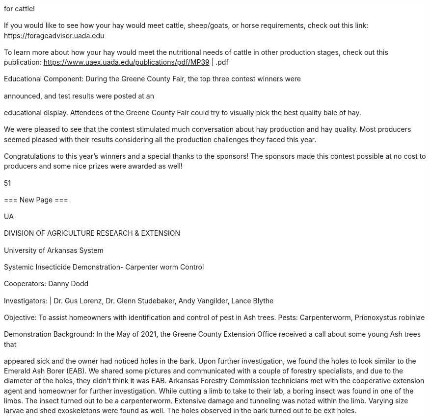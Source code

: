for cattle!

If you would like to see how your hay would meet cattle, sheep/goats, or horse requirements, check out this
link: https://forageadvisor.uada.edu

To learn more about how your hay would meet the nutritional needs of cattle in other production stages,
check out this publication: https://www.uaex.uada.edu/publications/pdf/MP39 | .pdf

Educational Component: During the Greene
County Fair, the top three contest winners were

announced, and test results were posted at an

educational display. Attendees of the Greene
County Fair could try to visually pick the best
quality bale of hay.

We were pleased to see that the contest stimulated
much conversation about hay production and hay
quality. Most producers seemed pleased with
their results considering all the production
challenges they faced this year.

Congratulations to this year’s winners and a
special thanks to the sponsors! The sponsors
made this contest possible at no cost to producers
and some nice prizes were awarded as well!

51

=== New Page ===

UA

DIVISION OF AGRICULTURE
RESEARCH & EXTENSION

University of Arkansas System

Systemic Insecticide Demonstration- Carpenter worm Control

Cooperators: Danny Dodd

Investigators: | Dr. Gus Lorenz, Dr. Glenn Studebaker, Andy Vangilder, Lance Blythe

Objective: To assist homeowners with identification and control of pest in Ash trees.
Pests: Carpenterworm, Prionoxystus robiniae

Demonstration Background:
In the May of 2021, the Greene County Extension Office received a call about some young Ash trees that

appeared sick and the owner had noticed holes in the bark. Upon further investigation, we found the holes to
look similar to the Emerald Ash Borer (EAB). We shared some pictures and communicated with a couple of
forestry specialists, and due to the diameter of the holes, they didn’t think it was EAB. Arkansas Forestry
Commission technicians met with the cooperative extension agent and homeowner for further investigation.
While cutting a limb to take to their lab, a boring insect was found in one of the limbs. The insect turned out
to be a carpenterworm. Extensive damage and tunneling was noted within the limb. Varying size larvae and
shed exoskeletons were found as well. The holes observed in the bark turned out to be exit holes.
